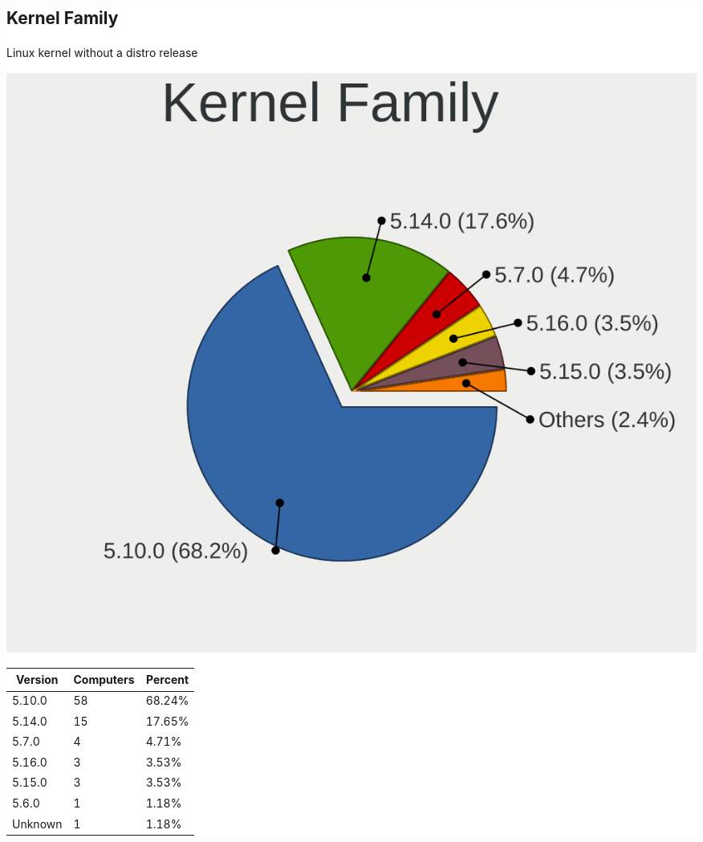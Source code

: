 Kernel Family
-------------

Linux kernel without a distro release

![Kernel Family](./All/images/pie_chart/os_kernel_family.svg)


| Version | Computers | Percent |
|---------|-----------|---------|
| 5.10.0  | 58        | 68.24%  |
| 5.14.0  | 15        | 17.65%  |
| 5.7.0   | 4         | 4.71%   |
| 5.16.0  | 3         | 3.53%   |
| 5.15.0  | 3         | 3.53%   |
| 5.6.0   | 1         | 1.18%   |
| Unknown | 1         | 1.18%   |
